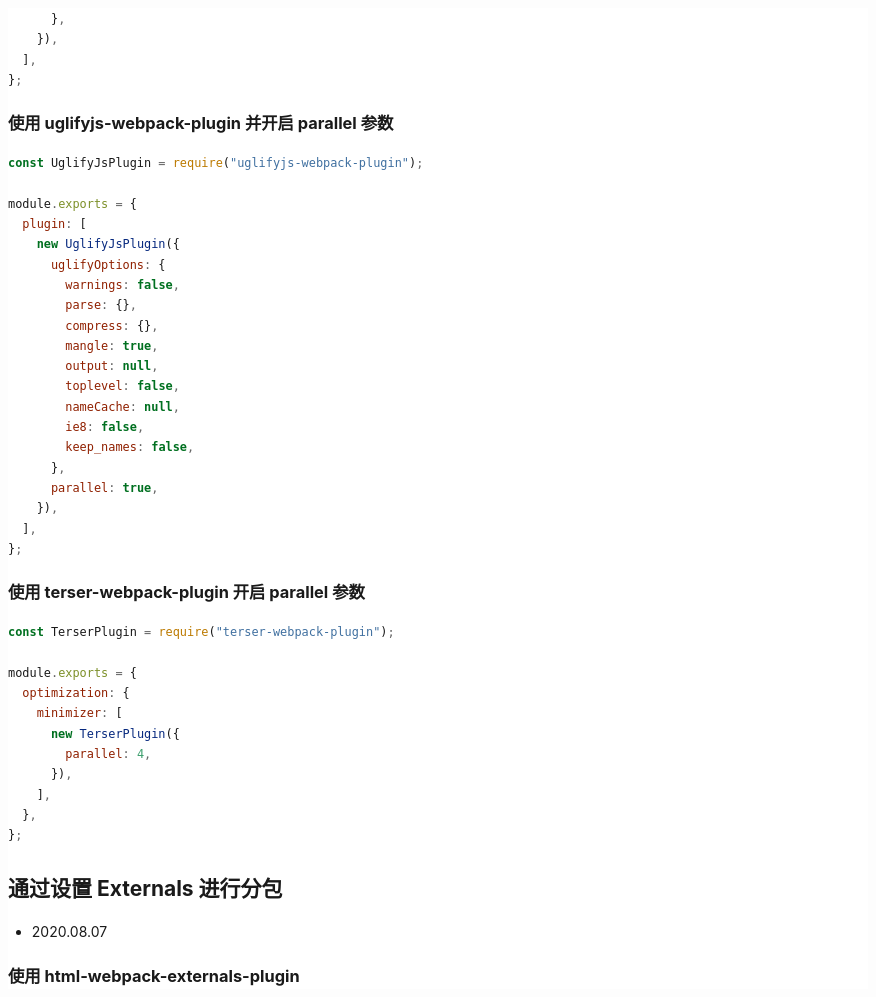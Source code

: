 ```js
      },
    }),
  ],
};
```

### 使用 uglifyjs-webpack-plugin 并开启 parallel 参数

```js
const UglifyJsPlugin = require("uglifyjs-webpack-plugin");

module.exports = {
  plugin: [
    new UglifyJsPlugin({
      uglifyOptions: {
        warnings: false,
        parse: {},
        compress: {},
        mangle: true,
        output: null,
        toplevel: false,
        nameCache: null,
        ie8: false,
        keep_names: false,
      },
      parallel: true,
    }),
  ],
};
```

### 使用 terser-webpack-plugin 开启 parallel 参数

```js
const TerserPlugin = require("terser-webpack-plugin");

module.exports = {
  optimization: {
    minimizer: [
      new TerserPlugin({
        parallel: 4,
      }),
    ],
  },
};
```

## 通过设置 Externals 进行分包

- 2020.08.07

### 使用 html-webpack-externals-plugin
